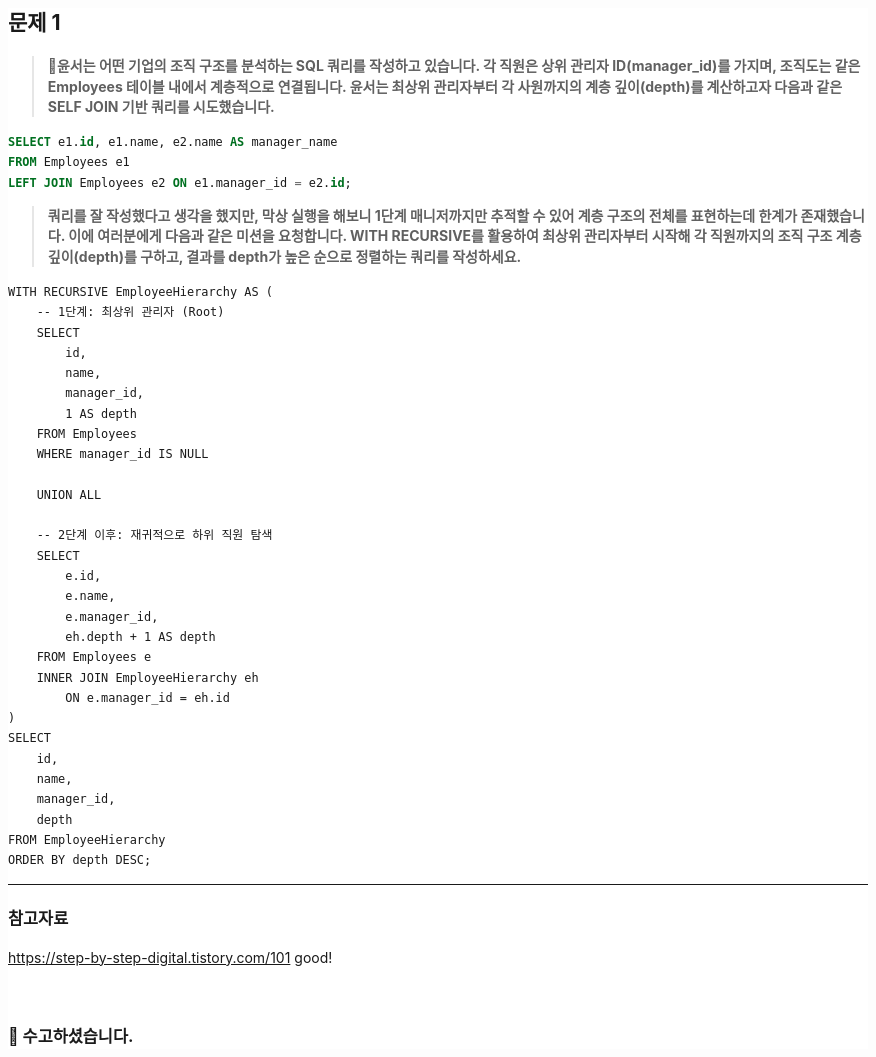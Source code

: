 ## 문제 1

> **🧚윤서는 어떤 기업의 조직 구조를 분석하는 SQL 쿼리를 작성하고 있습니다. 각 직원은 상위 관리자 ID(manager_id)를 가지며, 조직도는 같은 Employees 테이블 내에서 계층적으로 연결됩니다. 윤서는 최상위 관리자부터 각 사원까지의 계층 깊이(depth)를 계산하고자 다음과 같은 SELF JOIN 기반 쿼리를 시도했습니다.** 

~~~sql
SELECT e1.id, e1.name, e2.name AS manager_name
FROM Employees e1
LEFT JOIN Employees e2 ON e1.manager_id = e2.id;
~~~

> **쿼리를 잘 작성했다고 생각을 했지만, 막상 실행을 해보니 1단계 매니저까지만 추적할 수 있어 계층 구조의 전체를  표현하는데 한계가 존재했습니다. 이에 여러분에게 다음과 같은 미션을 요청합니다. WITH RECURSIVE를 활용하여  최상위 관리자부터 시작해 각 직원까지의 조직 구조 계층 깊이(depth)를 구하고, 결과를 depth가 높은 순으로 정렬하는 쿼리를 작성하세요.**



~~~
WITH RECURSIVE EmployeeHierarchy AS (
    -- 1단계: 최상위 관리자 (Root)
    SELECT
        id,
        name,
        manager_id,
        1 AS depth
    FROM Employees
    WHERE manager_id IS NULL

    UNION ALL

    -- 2단계 이후: 재귀적으로 하위 직원 탐색
    SELECT
        e.id,
        e.name,
        e.manager_id,
        eh.depth + 1 AS depth
    FROM Employees e
    INNER JOIN EmployeeHierarchy eh
        ON e.manager_id = eh.id
)
SELECT
    id,
    name,
    manager_id,
    depth
FROM EmployeeHierarchy
ORDER BY depth DESC;

~~~



---

### 참고자료



https://step-by-step-digital.tistory.com/101
good!


<br>

### 🎉 수고하셨습니다.





